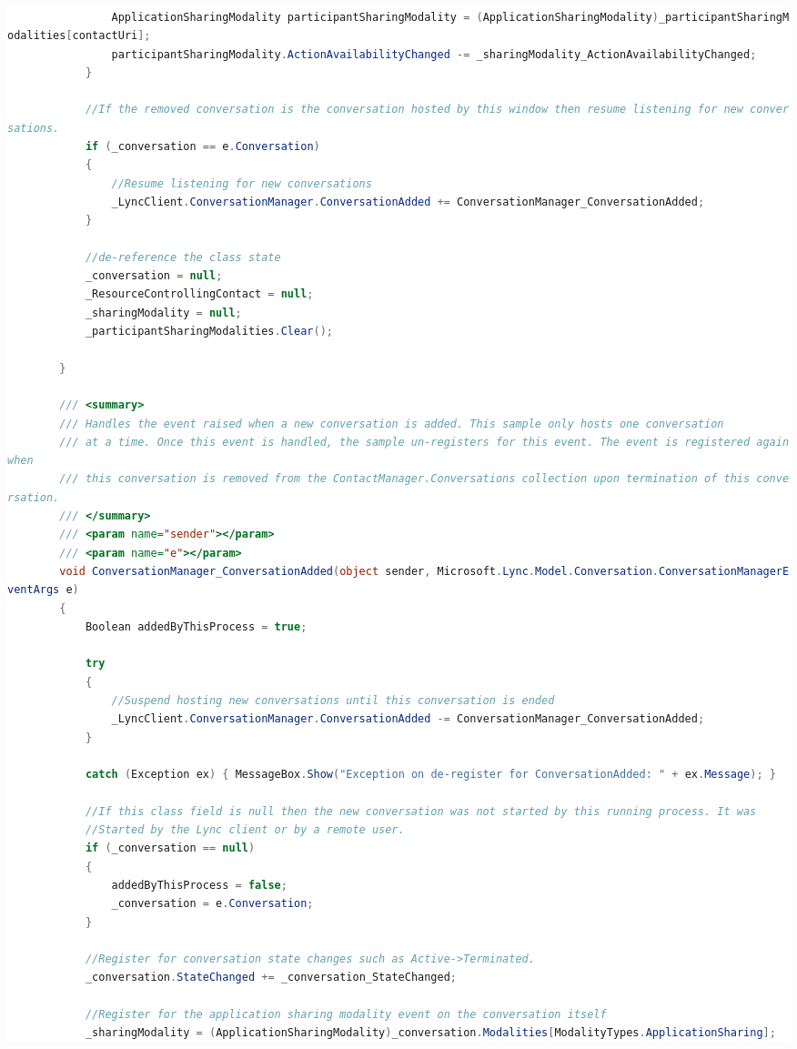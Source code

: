 ``` csharp
                ApplicationSharingModality participantSharingModality = (ApplicationSharingModality)_participantSharingModalities[contactUri];
                participantSharingModality.ActionAvailabilityChanged -= _sharingModality_ActionAvailabilityChanged;
            }

            //If the removed conversation is the conversation hosted by this window then resume listening for new conversations.
            if (_conversation == e.Conversation)
            {
                //Resume listening for new conversations
                _LyncClient.ConversationManager.ConversationAdded += ConversationManager_ConversationAdded;
            }

            //de-reference the class state
            _conversation = null;
            _ResourceControllingContact = null;
            _sharingModality = null;
            _participantSharingModalities.Clear();

        }

        /// <summary>
        /// Handles the event raised when a new conversation is added. This sample only hosts one conversation
        /// at a time. Once this event is handled, the sample un-registers for this event. The event is registered again when
        /// this conversation is removed from the ContactManager.Conversations collection upon termination of this conversation.
        /// </summary>
        /// <param name="sender"></param>
        /// <param name="e"></param>
        void ConversationManager_ConversationAdded(object sender, Microsoft.Lync.Model.Conversation.ConversationManagerEventArgs e)
        {
            Boolean addedByThisProcess = true;

            try
            {
                //Suspend hosting new conversations until this conversation is ended
                _LyncClient.ConversationManager.ConversationAdded -= ConversationManager_ConversationAdded;
            }

            catch (Exception ex) { MessageBox.Show("Exception on de-register for ConversationAdded: " + ex.Message); }

            //If this class field is null then the new conversation was not started by this running process. It was
            //Started by the Lync client or by a remote user.
            if (_conversation == null)
            {
                addedByThisProcess = false;
                _conversation = e.Conversation;
            }

            //Register for conversation state changes such as Active->Terminated.
            _conversation.StateChanged += _conversation_StateChanged;

            //Register for the application sharing modality event on the conversation itself
            _sharingModality = (ApplicationSharingModality)_conversation.Modalities[ModalityTypes.ApplicationSharing];
```